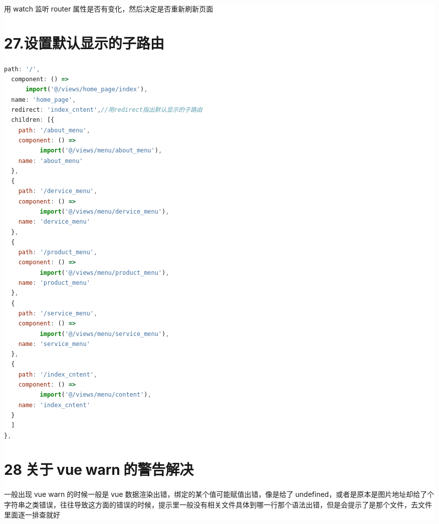 用 watch 监听 router 属性是否有变化，然后决定是否重新刷新页面

<a name="2BeCG"></a>

# 27.设置默认显示的子路由

```javascript
path: '/',
  component: () =>
      import('@/views/home_page/index'),
  name: 'home_page',
  redirect: 'index_cntent',//用redirect指出默认显示的子路由
  children: [{
    path: '/about_menu',
    component: () =>
          import('@/views/menu/about_menu'),
    name: 'about_menu'
  },
  {
    path: '/dervice_menu',
    component: () =>
          import('@/views/menu/dervice_menu'),
    name: 'dervice_menu'
  },
  {
    path: '/product_menu',
    component: () =>
          import('@/views/menu/product_menu'),
    name: 'product_menu'
  },
  {
    path: '/service_menu',
    component: () =>
          import('@/views/menu/service_menu'),
    name: 'service_menu'
  },
  {
    path: '/index_cntent',
    component: () =>
          import('@/views/menu/content'),
    name: 'index_cntent'
  }
  ]
},
```

<a name="uq8Qu"></a>

# 28 关于 vue warn 的警告解决

一般出现 vue warn 的时候一般是 vue 数据渲染出错，绑定的某个值可能赋值出错，像是给了 undefined，或者是原本是图片地址却给了个字符串之类错误，往往导致这方面的错误的时候，提示里一般没有相关文件具体到哪一行那个语法出错，但是会提示了是那个文件，去文件里面逐一排查就好<br />
